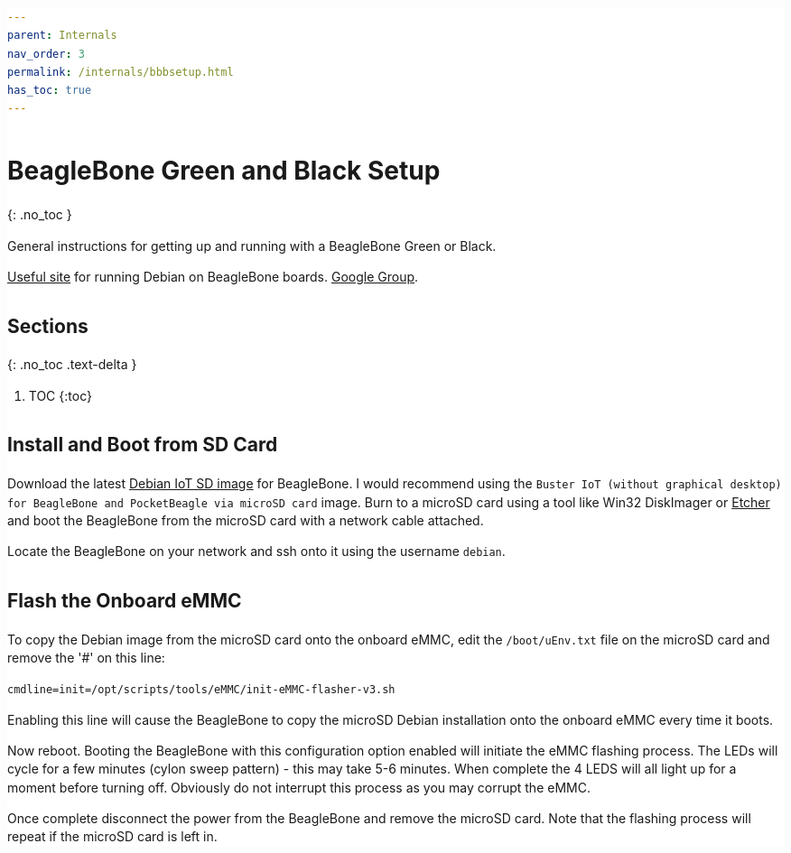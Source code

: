 ```yaml
---
parent: Internals
nav_order: 3
permalink: /internals/bbbsetup.html
has_toc: true
---
```


# BeagleBone Green and Black Setup
{: .no_toc }

General instructions for getting up and running with a BeagleBone Green or Black.

[Useful site](http://elinux.org/BeagleBoardDebian) for running Debian on BeagleBone boards.
[Google Group](https://groups.google.com/forum/#!categories/beagleboard/beaglebone-black).

## Sections
{: .no_toc .text-delta }

1. TOC
{:toc}

## Install and Boot from SD Card

Download the latest [Debian IoT SD image](https://beagleboard.org/latest-images) for BeagleBone.
I would recommend using the `Buster IoT (without graphical desktop) for BeagleBone and PocketBeagle via microSD card` image.
Burn to a microSD card using a tool like Win32 DiskImager or [Etcher](http://etcher.io)
and boot the BeagleBone from the microSD card with a network cable attached.

Locate the BeagleBone on your network and ssh onto it using the username `debian`.

## Flash the Onboard eMMC

To copy the Debian image from the microSD card onto the onboard eMMC, edit the `/boot/uEnv.txt`
file on the microSD card and remove the '#' on this line:
```
cmdline=init=/opt/scripts/tools/eMMC/init-eMMC-flasher-v3.sh
```

Enabling this line will cause the BeagleBone to copy the microSD Debian installation onto the onboard eMMC every time it boots.

Now reboot. Booting the BeagleBone with this configuration option enabled will initiate
the eMMC flashing process. The LEDs will cycle for a few minutes (cylon sweep pattern) -
this may take 5-6 minutes. When complete the 4 LEDS will all light up for a moment before turning off.
Obviously do not interrupt this process as you may corrupt the eMMC.

Once complete disconnect the power from the BeagleBone and remove the microSD card.
Note that the flashing process will repeat if the microSD card is left in.
